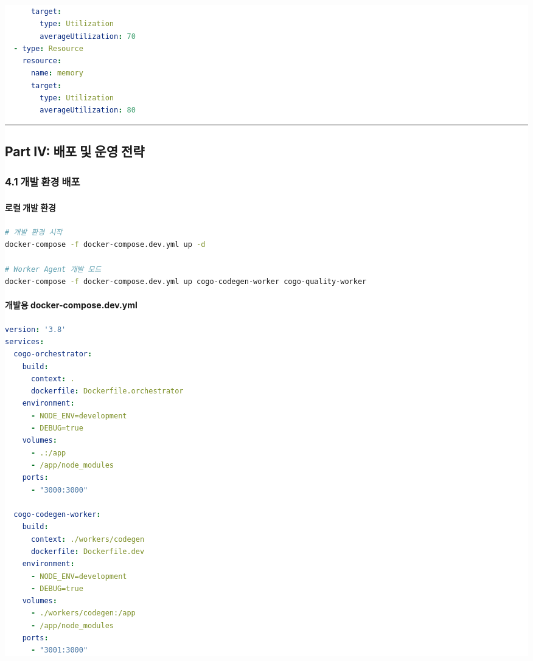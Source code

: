 ```yaml
      target:
        type: Utilization
        averageUtilization: 70
  - type: Resource
    resource:
      name: memory
      target:
        type: Utilization
        averageUtilization: 80
```

---

## Part IV: 배포 및 운영 전략

### 4.1 개발 환경 배포

#### 로컬 개발 환경
```bash
# 개발 환경 시작
docker-compose -f docker-compose.dev.yml up -d

# Worker Agent 개발 모드
docker-compose -f docker-compose.dev.yml up cogo-codegen-worker cogo-quality-worker
```

#### 개발용 docker-compose.dev.yml
```yaml
version: '3.8'
services:
  cogo-orchestrator:
    build:
      context: .
      dockerfile: Dockerfile.orchestrator
    environment:
      - NODE_ENV=development
      - DEBUG=true
    volumes:
      - .:/app
      - /app/node_modules
    ports:
      - "3000:3000"

  cogo-codegen-worker:
    build:
      context: ./workers/codegen
      dockerfile: Dockerfile.dev
    environment:
      - NODE_ENV=development
      - DEBUG=true
    volumes:
      - ./workers/codegen:/app
      - /app/node_modules
    ports:
      - "3001:3000"
```
